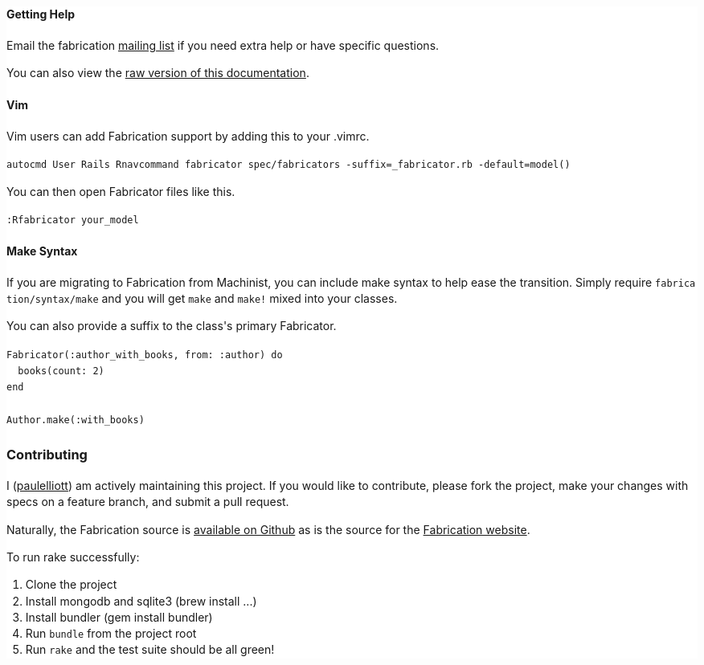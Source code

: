 #### Getting Help

Email the fabrication [mailing list](https://groups.google.com/group/fabricationgem) if you need extra help or have specific questions.

You can also view the [raw version of this documentation](https://github.com/paulelliott/fabrication-site/blob/master/views/_content.markdown).

#### Vim

Vim users can add Fabrication support by adding this to your .vimrc.

    autocmd User Rails Rnavcommand fabricator spec/fabricators -suffix=_fabricator.rb -default=model()

You can then open Fabricator files like this.

    :Rfabricator your_model

#### Make Syntax

If you are migrating to Fabrication from Machinist, you can include make syntax
to help ease the transition. Simply require `fabrication/syntax/make` and you
will get `make` and `make!` mixed into your classes.

You can also provide a suffix to the class's primary Fabricator.

    Fabricator(:author_with_books, from: :author) do
      books(count: 2)
    end

    Author.make(:with_books)

### Contributing

I ([paulelliott](http://github.com/paulelliott)) am actively maintaining this
project. If you would like to contribute, please fork the project, make your
changes with specs on a feature branch, and submit a pull request.

Naturally, the Fabrication source is [available on Github](https://github.com/paulelliott/fabrication) as is the source for the [Fabrication website](https://github.com/paulelliott/fabrication-site).

To run rake successfully:

1. Clone the project
2. Install mongodb and sqlite3 (brew install ...)
3. Install bundler (gem install bundler)
4. Run `bundle` from the project root
5. Run `rake` and the test suite should be all green!

